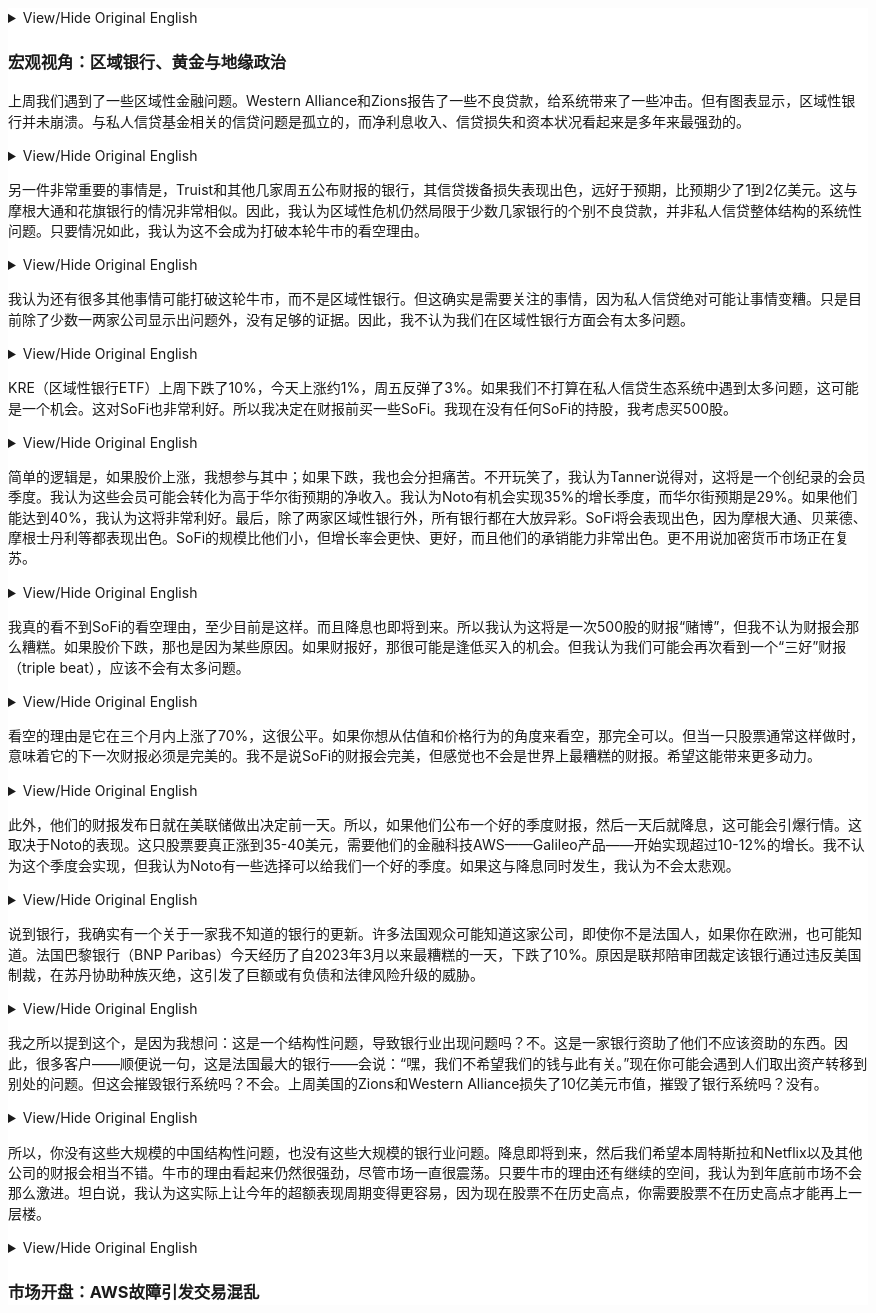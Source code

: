 <details><summary>View/Hide Original English</summary></details>

### 宏观视角：区域银行、黄金与地缘政治

上周我们遇到了一些区域性金融问题。Western Alliance和Zions报告了一些不良贷款，给系统带来了一些冲击。但有图表显示，区域性银行并未崩溃。与私人信贷基金相关的信贷问题是孤立的，而净利息收入、信贷损失和资本状况看起来是多年来最强劲的。

<details><summary>View/Hide Original English</summary></details>

另一件非常重要的事情是，Truist和其他几家周五公布财报的银行，其信贷拨备损失表现出色，远好于预期，比预期少了1到2亿美元。这与摩根大通和花旗银行的情况非常相似。因此，我认为区域性危机仍然局限于少数几家银行的个别不良贷款，并非私人信贷整体结构的系统性问题。只要情况如此，我认为这不会成为打破本轮牛市的看空理由。

<details><summary>View/Hide Original English</summary></details>

我认为还有很多其他事情可能打破这轮牛市，而不是区域性银行。但这确实是需要关注的事情，因为私人信贷绝对可能让事情变糟。只是目前除了少数一两家公司显示出问题外，没有足够的证据。因此，我不认为我们在区域性银行方面会有太多问题。

<details><summary>View/Hide Original English</summary></details>

KRE（区域性银行ETF）上周下跌了10%，今天上涨约1%，周五反弹了3%。如果我们不打算在私人信贷生态系统中遇到太多问题，这可能是一个机会。这对SoFi也非常利好。所以我决定在财报前买一些SoFi。我现在没有任何SoFi的持股，我考虑买500股。

<details><summary>View/Hide Original English</summary></details>

简单的逻辑是，如果股价上涨，我想参与其中；如果下跌，我也会分担痛苦。不开玩笑了，我认为Tanner说得对，这将是一个创纪录的会员季度。我认为这些会员可能会转化为高于华尔街预期的净收入。我认为Noto有机会实现35%的增长季度，而华尔街预期是29%。如果他们能达到40%，我认为这将非常利好。最后，除了两家区域性银行外，所有银行都在大放异彩。SoFi将会表现出色，因为摩根大通、贝莱德、摩根士丹利等都表现出色。SoFi的规模比他们小，但增长率会更快、更好，而且他们的承销能力非常出色。更不用说加密货币市场正在复苏。

<details><summary>View/Hide Original English</summary></details>

我真的看不到SoFi的看空理由，至少目前是这样。而且降息也即将到来。所以我认为这将是一次500股的财报“赌博”，但我不认为财报会那么糟糕。如果股价下跌，那也是因为某些原因。如果财报好，那很可能是逢低买入的机会。但我认为我们可能会再次看到一个“三好”财报（triple beat），应该不会有太多问题。

<details><summary>View/Hide Original English</summary></details>

看空的理由是它在三个月内上涨了70%，这很公平。如果你想从估值和价格行为的角度来看空，那完全可以。但当一只股票通常这样做时，意味着它的下一次财报必须是完美的。我不是说SoFi的财报会完美，但感觉也不会是世界上最糟糕的财报。希望这能带来更多动力。

<details><summary>View/Hide Original English</summary></details>

此外，他们的财报发布日就在美联储做出决定前一天。所以，如果他们公布一个好的季度财报，然后一天后就降息，这可能会引爆行情。这取决于Noto的表现。这只股票要真正涨到35-40美元，需要他们的金融科技AWS——Galileo产品——开始实现超过10-12%的增长。我不认为这个季度会实现，但我认为Noto有一些选择可以给我们一个好的季度。如果这与降息同时发生，我认为不会太悲观。

<details><summary>View/Hide Original English</summary></details>

说到银行，我确实有一个关于一家我不知道的银行的更新。许多法国观众可能知道这家公司，即使你不是法国人，如果你在欧洲，也可能知道。法国巴黎银行（BNP Paribas）今天经历了自2023年3月以来最糟糕的一天，下跌了10%。原因是联邦陪审团裁定该银行通过违反美国制裁，在苏丹协助种族灭绝，这引发了巨额或有负债和法律风险升级的威胁。

<details><summary>View/Hide Original English</summary></details>

我之所以提到这个，是因为我想问：这是一个结构性问题，导致银行业出现问题吗？不。这是一家银行资助了他们不应该资助的东西。因此，很多客户——顺便说一句，这是法国最大的银行——会说：“嘿，我们不希望我们的钱与此有关。”现在你可能会遇到人们取出资产转移到别处的问题。但这会摧毁银行系统吗？不会。上周美国的Zions和Western Alliance损失了10亿美元市值，摧毁了银行系统吗？没有。

<details><summary>View/Hide Original English</summary></details>

所以，你没有这些大规模的中国结构性问题，也没有这些大规模的银行业问题。降息即将到来，然后我们希望本周特斯拉和Netflix以及其他公司的财报会相当不错。牛市的理由看起来仍然很强劲，尽管市场一直很震荡。只要牛市的理由还有继续的空间，我认为到年底前市场不会那么激进。坦白说，我认为这实际上让今年的超额表现周期变得更容易，因为现在股票不在历史高点，你需要股票不在历史高点才能再上一层楼。

<details><summary>View/Hide Original English</summary></details>

### 市场开盘：AWS故障引发交易混乱
